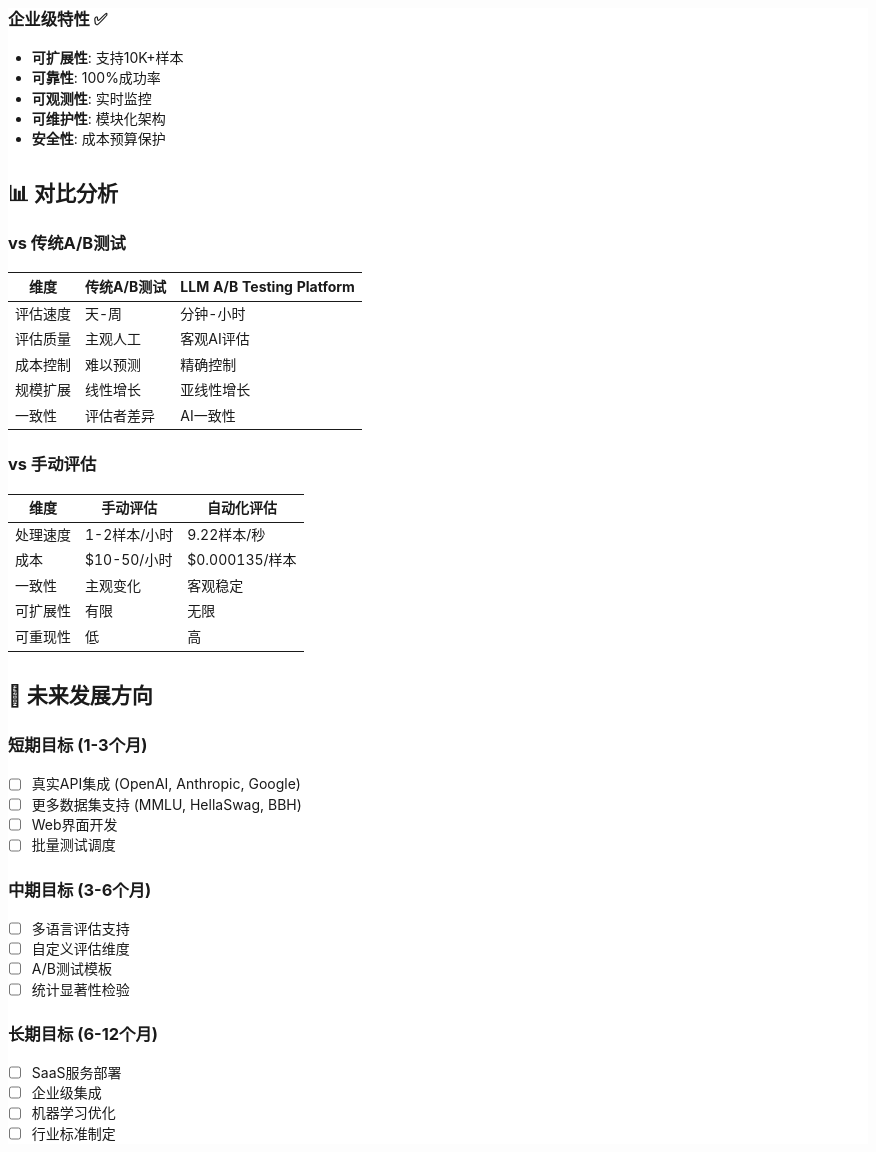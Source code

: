 ### 企业级特性 ✅
- **可扩展性**: 支持10K+样本
- **可靠性**: 100%成功率
- **可观测性**: 实时监控
- **可维护性**: 模块化架构
- **安全性**: 成本预算保护

## 📊 对比分析

### vs 传统A/B测试
| 维度 | 传统A/B测试 | LLM A/B Testing Platform |
|------|-------------|-------------------------|
| 评估速度 | 天-周 | 分钟-小时 |
| 评估质量 | 主观人工 | 客观AI评估 |
| 成本控制 | 难以预测 | 精确控制 |
| 规模扩展 | 线性增长 | 亚线性增长 |
| 一致性 | 评估者差异 | AI一致性 |

### vs 手动评估
| 维度 | 手动评估 | 自动化评估 |
|------|----------|------------|
| 处理速度 | 1-2样本/小时 | 9.22样本/秒 |
| 成本 | $10-50/小时 | $0.000135/样本 |
| 一致性 | 主观变化 | 客观稳定 |
| 可扩展性 | 有限 | 无限 |
| 可重现性 | 低 | 高 |

## 🔮 未来发展方向

### 短期目标 (1-3个月)
- [ ] 真实API集成 (OpenAI, Anthropic, Google)
- [ ] 更多数据集支持 (MMLU, HellaSwag, BBH)
- [ ] Web界面开发
- [ ] 批量测试调度

### 中期目标 (3-6个月)
- [ ] 多语言评估支持
- [ ] 自定义评估维度
- [ ] A/B测试模板
- [ ] 统计显著性检验

### 长期目标 (6-12个月)
- [ ] SaaS服务部署
- [ ] 企业级集成
- [ ] 机器学习优化
- [ ] 行业标准制定
